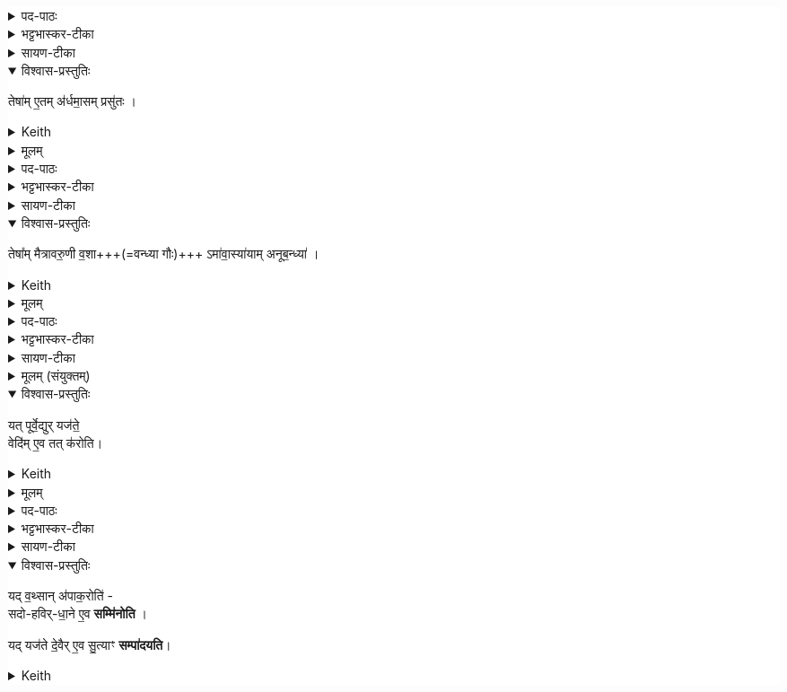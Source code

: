 <details><summary>पद-पाठः</summary></details>

<details><summary>भट्टभास्कर-टीका</summary></details>

<details><summary>सायण-टीका</summary></details>

<details open><summary>विश्वास-प्रस्तुतिः</summary>

तेषा॑म् ए॒तम् अ॑र्धमा॒सम् प्रसु॑तः ।  
</details>

<details><summary>Keith</summary></details>


<details><summary>मूलम्</summary></details>
<details><summary>पद-पाठः</summary></details>

<details><summary>भट्टभास्कर-टीका</summary></details>

<details><summary>सायण-टीका</summary></details>

<details open><summary>विश्वास-प्रस्तुतिः</summary>

तेषा᳚म् मैत्रावरु॒णी व॒शा+++(=वन्ध्या गौः)+++ ऽमा॑वा॒स्या॑याम् अनूब॒न्ध्या॑ ।  
</details>

<details><summary>Keith</summary></details>


<details><summary>मूलम्</summary></details>
<details><summary>पद-पाठः</summary></details>

<details><summary>भट्टभास्कर-टीका</summary></details>

<details><summary>सायण-टीका</summary></details>

<details><summary>मूलम् (संयुक्तम्)</summary></details>

<details open><summary>विश्वास-प्रस्तुतिः</summary>

यत् पूर्वे॒द्युर् यज॑ते॒  
वेदि॑म् ए॒व तत् क॑रोति।  
</details>

<details><summary>Keith</summary></details>


<details><summary>मूलम्</summary></details>

<details><summary>पद-पाठः</summary></details>

<details><summary>भट्टभास्कर-टीका</summary></details>

<details><summary>सायण-टीका</summary></details>

<details open><summary>विश्वास-प्रस्तुतिः</summary>

यद् व॒थ्सान् अ॑पाक॒रोति॑ -  
सदो-हविर्-धा॒ने ए॒व **सम्मि॑नोति** ।

यद् यज॑ते दे॒वैर् ए॒व सु॒त्याꣳ **सम्पा॑दयति**।  
</details>

<details><summary>Keith</summary></details>
